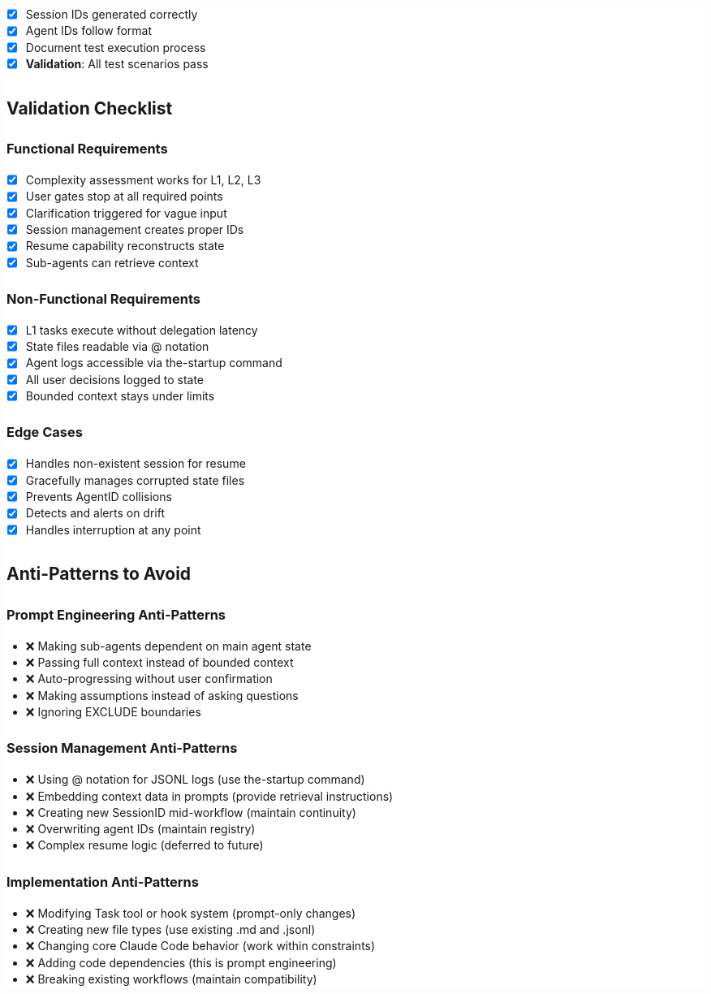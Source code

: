   - [x] Session IDs generated correctly
  - [x] Agent IDs follow format
- [x] Document test execution process
- [x] **Validation**: All test scenarios pass

## Validation Checklist

### Functional Requirements
- [x] Complexity assessment works for L1, L2, L3
- [x] User gates stop at all required points
- [x] Clarification triggered for vague input
- [x] Session management creates proper IDs
- [x] Resume capability reconstructs state
- [x] Sub-agents can retrieve context

### Non-Functional Requirements
- [x] L1 tasks execute without delegation latency
- [x] State files readable via @ notation
- [x] Agent logs accessible via the-startup command
- [x] All user decisions logged to state
- [x] Bounded context stays under limits

### Edge Cases
- [x] Handles non-existent session for resume
- [x] Gracefully manages corrupted state files
- [x] Prevents AgentID collisions
- [x] Detects and alerts on drift
- [x] Handles interruption at any point

## Anti-Patterns to Avoid

### Prompt Engineering Anti-Patterns
- ❌ Making sub-agents dependent on main agent state
- ❌ Passing full context instead of bounded context
- ❌ Auto-progressing without user confirmation
- ❌ Making assumptions instead of asking questions
- ❌ Ignoring EXCLUDE boundaries

### Session Management Anti-Patterns
- ❌ Using @ notation for JSONL logs (use the-startup command)
- ❌ Embedding context data in prompts (provide retrieval instructions)
- ❌ Creating new SessionID mid-workflow (maintain continuity)
- ❌ Overwriting agent IDs (maintain registry)
- ❌ Complex resume logic (deferred to future)

### Implementation Anti-Patterns
- ❌ Modifying Task tool or hook system (prompt-only changes)
- ❌ Creating new file types (use existing .md and .jsonl)
- ❌ Changing core Claude Code behavior (work within constraints)
- ❌ Adding code dependencies (this is prompt engineering)
- ❌ Breaking existing workflows (maintain compatibility)

